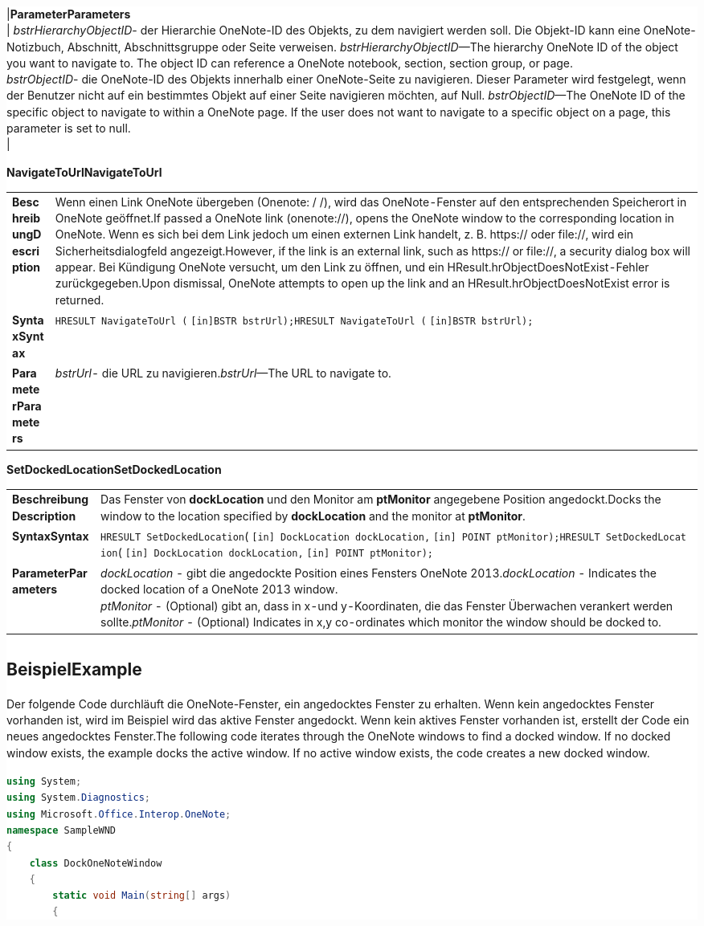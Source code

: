 |<span data-ttu-id="c294e-185">**Parameter**</span><span class="sxs-lookup"><span data-stu-id="c294e-185">**Parameters**</span></span> <br/> | <span data-ttu-id="c294e-p109">_bstrHierarchyObjectID_- der Hierarchie OneNote-ID des Objekts, zu dem navigiert werden soll. Die Objekt-ID kann eine OneNote-Notizbuch, Abschnitt, Abschnittsgruppe oder Seite verweisen. </span><span class="sxs-lookup"><span data-stu-id="c294e-p109">_bstrHierarchyObjectID_—The hierarchy OneNote ID of the object you want to navigate to. The object ID can reference a OneNote notebook, section, section group, or page.  </span></span><br/>  <span data-ttu-id="c294e-p110">_bstrObjectID_- die OneNote-ID des Objekts innerhalb einer OneNote-Seite zu navigieren. Dieser Parameter wird festgelegt, wenn der Benutzer nicht auf ein bestimmtes Objekt auf einer Seite navigieren möchten, auf Null. </span><span class="sxs-lookup"><span data-stu-id="c294e-p110">_bstrObjectID_—The OneNote ID of the specific object to navigate to within a OneNote page. If the user does not want to navigate to a specific object on a page, this parameter is set to null.  </span></span><br/> |
   
<span data-ttu-id="c294e-190">**NavigateToUrl**</span><span class="sxs-lookup"><span data-stu-id="c294e-190">**NavigateToUrl**</span></span>

|||
|:-----|:-----|
|<span data-ttu-id="c294e-191">**Beschreibung**</span><span class="sxs-lookup"><span data-stu-id="c294e-191">**Description**</span></span> <br/> |<span data-ttu-id="c294e-192">Wenn einen Link OneNote übergeben (Onenote: / /), wird das OneNote-Fenster auf den entsprechenden Speicherort in OneNote geöffnet.</span><span class="sxs-lookup"><span data-stu-id="c294e-192">If passed a OneNote link (onenote://), opens the OneNote window to the corresponding location in OneNote.</span></span> <span data-ttu-id="c294e-193">Wenn es sich bei dem Link jedoch um einen externen Link handelt, z. B. https:// oder file://, wird ein Sicherheitsdialogfeld angezeigt.</span><span class="sxs-lookup"><span data-stu-id="c294e-193">However, if the link is an external link, such as https:// or file://, a security dialog box will appear.</span></span> <span data-ttu-id="c294e-194">Bei Kündigung OneNote versucht, um den Link zu öffnen, und ein HResult.hrObjectDoesNotExist-Fehler zurückgegeben.</span><span class="sxs-lookup"><span data-stu-id="c294e-194">Upon dismissal, OneNote attempts to open up the link and an HResult.hrObjectDoesNotExist error is returned.</span></span>  <br/> |
|<span data-ttu-id="c294e-195">**Syntax**</span><span class="sxs-lookup"><span data-stu-id="c294e-195">**Syntax**</span></span> <br/> | <span data-ttu-id="c294e-196">`HRESULT NavigateToUrl (`           ` [in]BSTR bstrUrl); `</span><span class="sxs-lookup"><span data-stu-id="c294e-196">`HRESULT NavigateToUrl (`           ` [in]BSTR bstrUrl); `</span></span> <br/> |
|<span data-ttu-id="c294e-197">**Parameter**</span><span class="sxs-lookup"><span data-stu-id="c294e-197">**Parameters**</span></span> <br/> | <span data-ttu-id="c294e-198">_bstrUrl_- die URL zu navigieren.</span><span class="sxs-lookup"><span data-stu-id="c294e-198">_bstrUrl_—The URL to navigate to.</span></span>  <br/> |
   
<span data-ttu-id="c294e-199">**SetDockedLocation**</span><span class="sxs-lookup"><span data-stu-id="c294e-199">**SetDockedLocation**</span></span>

|||
|:-----|:-----|
|<span data-ttu-id="c294e-200">**Beschreibung**</span><span class="sxs-lookup"><span data-stu-id="c294e-200">**Description**</span></span> <br/> |<span data-ttu-id="c294e-201">Das Fenster von **dockLocation** und den Monitor am **ptMonitor** angegebene Position angedockt.</span><span class="sxs-lookup"><span data-stu-id="c294e-201">Docks the window to the location specified by **dockLocation** and the monitor at **ptMonitor**.</span></span>  <br/> |
|<span data-ttu-id="c294e-202">**Syntax**</span><span class="sxs-lookup"><span data-stu-id="c294e-202">**Syntax**</span></span> <br/> | <span data-ttu-id="c294e-203">`HRESULT SetDockedLocation`(           `[in] DockLocation dockLocation,`           `[in] POINT ptMonitor);`</span><span class="sxs-lookup"><span data-stu-id="c294e-203">`HRESULT SetDockedLocation`(           `[in] DockLocation dockLocation,`           `[in] POINT ptMonitor);`</span></span> <br/> |
|<span data-ttu-id="c294e-204">**Parameter**</span><span class="sxs-lookup"><span data-stu-id="c294e-204">**Parameters**</span></span> <br/> | <span data-ttu-id="c294e-205">_dockLocation_ - gibt die angedockte Position eines Fensters OneNote 2013.</span><span class="sxs-lookup"><span data-stu-id="c294e-205">_dockLocation_ - Indicates the docked location of a OneNote 2013 window.</span></span>  <br/>  <span data-ttu-id="c294e-206">_ptMonitor_ - (Optional) gibt an, dass in x-und y-Koordinaten, die das Fenster Überwachen verankert werden sollte.</span><span class="sxs-lookup"><span data-stu-id="c294e-206">_ptMonitor_ - (Optional) Indicates in x,y co-ordinates which monitor the window should be docked to.</span></span>  <br/> |
   
## <a name="example"></a><span data-ttu-id="c294e-207">Beispiel</span><span class="sxs-lookup"><span data-stu-id="c294e-207">Example</span></span>

<span data-ttu-id="c294e-p112">Der folgende Code durchläuft die OneNote-Fenster, ein angedocktes Fenster zu erhalten. Wenn kein angedocktes Fenster vorhanden ist, wird im Beispiel wird das aktive Fenster angedockt. Wenn kein aktives Fenster vorhanden ist, erstellt der Code ein neues angedocktes Fenster.</span><span class="sxs-lookup"><span data-stu-id="c294e-p112">The following code iterates through the OneNote windows to find a docked window. If no docked window exists, the example docks the active window. If no active window exists, the code creates a new docked window.</span></span>
  
```cs
using System;
using System.Diagnostics;
using Microsoft.Office.Interop.OneNote;
namespace SampleWND
{
    class DockOneNoteWindow
    {
        static void Main(string[] args)
        {
```